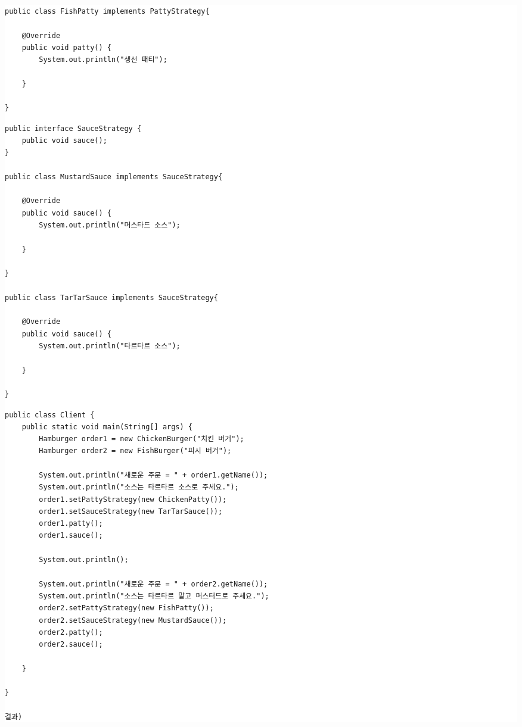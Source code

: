 ```
public class FishPatty implements PattyStrategy{

    @Override
    public void patty() {
        System.out.println("생선 패티");
        
    }
    
}
```

```
public interface SauceStrategy {
    public void sauce();
}

public class MustardSauce implements SauceStrategy{

    @Override
    public void sauce() {
        System.out.println("머스타드 소스");
        
    }
    
}

public class TarTarSauce implements SauceStrategy{

    @Override
    public void sauce() {
        System.out.println("타르타르 소스");
        
    }
    
}
```

```
public class Client {
    public static void main(String[] args) {
        Hamburger order1 = new ChickenBurger("치킨 버거");
        Hamburger order2 = new FishBurger("피시 버거");

        System.out.println("새로운 주문 = " + order1.getName());
        System.out.println("소스는 타르타르 소스로 주세요.");
        order1.setPattyStrategy(new ChickenPatty());
        order1.setSauceStrategy(new TarTarSauce());
        order1.patty();
        order1.sauce();

        System.out.println();

        System.out.println("새로운 주문 = " + order2.getName());
        System.out.println("소스는 타르타르 말고 머스터드로 주세요.");
        order2.setPattyStrategy(new FishPatty());
        order2.setSauceStrategy(new MustardSauce());
        order2.patty();
        order2.sauce();
        
    }
    
}

결과)
```